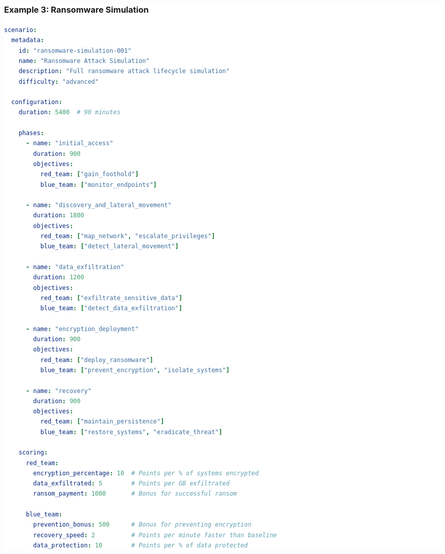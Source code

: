 ### Example 3: Ransomware Simulation

```yaml
scenario:
  metadata:
    id: "ransomware-simulation-001"
    name: "Ransomware Attack Simulation"
    description: "Full ransomware attack lifecycle simulation"
    difficulty: "advanced"
  
  configuration:
    duration: 5400  # 90 minutes
    
    phases:
      - name: "initial_access"
        duration: 900
        objectives:
          red_team: ["gain_foothold"]
          blue_team: ["monitor_endpoints"]
      
      - name: "discovery_and_lateral_movement"
        duration: 1800
        objectives:
          red_team: ["map_network", "escalate_privileges"]
          blue_team: ["detect_lateral_movement"]
      
      - name: "data_exfiltration"
        duration: 1200
        objectives:
          red_team: ["exfiltrate_sensitive_data"]
          blue_team: ["detect_data_exfiltration"]
      
      - name: "encryption_deployment"
        duration: 900
        objectives:
          red_team: ["deploy_ransomware"]
          blue_team: ["prevent_encryption", "isolate_systems"]
      
      - name: "recovery"
        duration: 900
        objectives:
          red_team: ["maintain_persistence"]
          blue_team: ["restore_systems", "eradicate_threat"]
    
    scoring:
      red_team:
        encryption_percentage: 10  # Points per % of systems encrypted
        data_exfiltrated: 5        # Points per GB exfiltrated
        ransom_payment: 1000       # Bonus for successful ransom
      
      blue_team:
        prevention_bonus: 500      # Bonus for preventing encryption
        recovery_speed: 2          # Points per minute faster than baseline
        data_protection: 10        # Points per % of data protected
```
